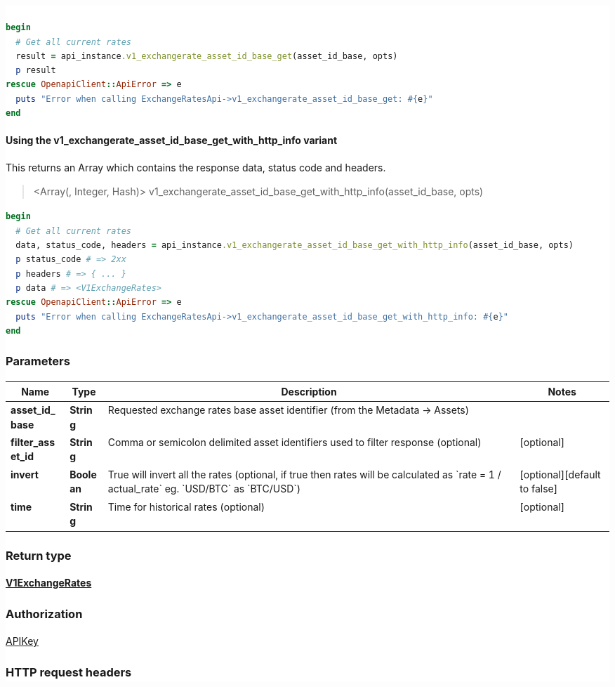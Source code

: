 ```ruby

begin
  # Get all current rates
  result = api_instance.v1_exchangerate_asset_id_base_get(asset_id_base, opts)
  p result
rescue OpenapiClient::ApiError => e
  puts "Error when calling ExchangeRatesApi->v1_exchangerate_asset_id_base_get: #{e}"
end
```

#### Using the v1_exchangerate_asset_id_base_get_with_http_info variant

This returns an Array which contains the response data, status code and headers.

> <Array(<V1ExchangeRates>, Integer, Hash)> v1_exchangerate_asset_id_base_get_with_http_info(asset_id_base, opts)

```ruby
begin
  # Get all current rates
  data, status_code, headers = api_instance.v1_exchangerate_asset_id_base_get_with_http_info(asset_id_base, opts)
  p status_code # => 2xx
  p headers # => { ... }
  p data # => <V1ExchangeRates>
rescue OpenapiClient::ApiError => e
  puts "Error when calling ExchangeRatesApi->v1_exchangerate_asset_id_base_get_with_http_info: #{e}"
end
```

### Parameters

| Name | Type | Description | Notes |
| ---- | ---- | ----------- | ----- |
| **asset_id_base** | **String** | Requested exchange rates base asset identifier (from the Metadata -&gt; Assets) |  |
| **filter_asset_id** | **String** | Comma or semicolon delimited asset identifiers used to filter response (optional) | [optional] |
| **invert** | **Boolean** | True will invert all the rates (optional, if true then rates will be calculated as &#x60;rate &#x3D; 1 / actual_rate&#x60; eg. &#x60;USD/BTC&#x60; as &#x60;BTC/USD&#x60;) | [optional][default to false] |
| **time** | **String** | Time for historical rates (optional) | [optional] |

### Return type

[**V1ExchangeRates**](V1ExchangeRates.md)

### Authorization

[APIKey](../README.md#APIKey)

### HTTP request headers
